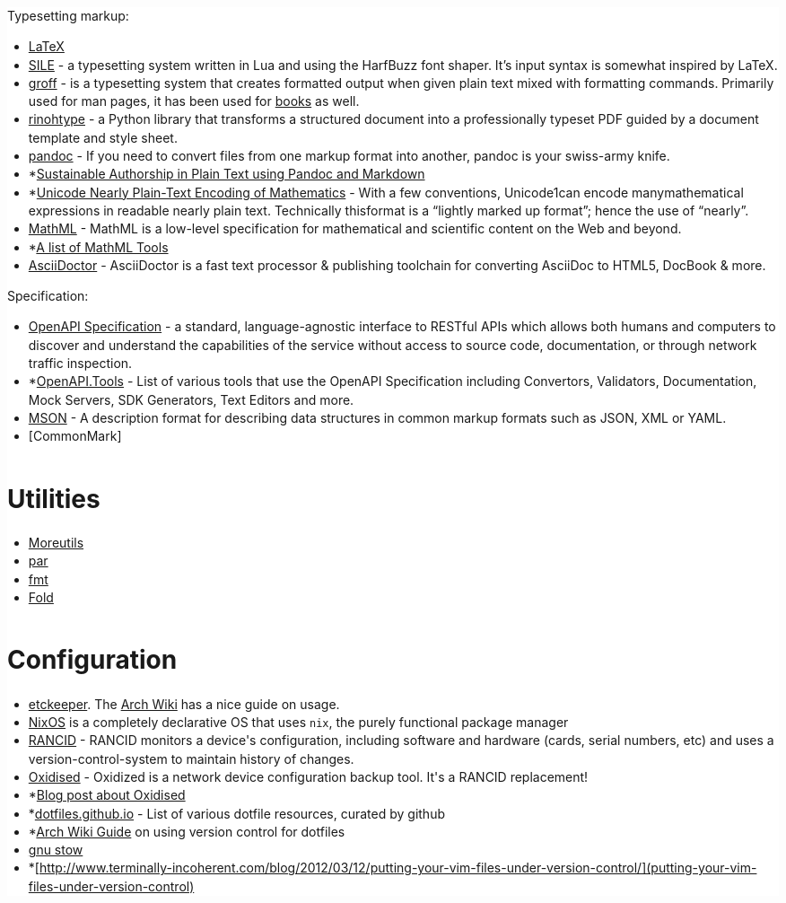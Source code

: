 

Typesetting markup:
- [LaTeX](http://www.texfaq.org/FAQ-latex)
- [SILE](https://sile-typesetter.org/what-is/) - a typesetting system written in Lua and using the HarfBuzz font shaper. It’s input syntax is somewhat inspired by LaTeX.
- [groff](https://gnu.org/software/groff/) - is a typesetting system that creates formatted output when given plain text mixed with formatting commands. Primarily used for man pages, it has been used for [books](https://rkrishnan.org/posts/2016-03-07-how-is-gopl-typeset.html) as well.
- [rinohtype](http://www.mos6581.org/rinohtype/master/) - a Python library that transforms a structured document into a professionally typeset PDF guided by a document template and style sheet.
- [pandoc](https://pandoc.org/) - If you need to convert files from one markup format into another, pandoc is your swiss-army knife.
- \*[Sustainable Authorship in Plain Text using Pandoc and Markdown](https://programminghistorian.org/en/lessons/sustainable-authorship-in-plain-text-using-pandoc-and-markdown)
- \*[Unicode Nearly Plain-Text Encoding of Mathematics](https://www.unicode.org/notes/tn28/UTN28-PlainTextMath-v3.pdf) - With a few conventions, Unicode1can encode manymathematical expressions in readable nearly plain text. Technically thisformat is a “lightly marked up format”; hence the use of “nearly”.
- [MathML](https://www.w3.org/Math/) - MathML is a low-level specification for mathematical and scientific content on the Web and beyond.
- \*[A list of MathML Tools](https://www.w3.org/wiki/Math_Tools)
- [AsciiDoctor](https://asciidoctor.org) - AsciiDoctor is a fast text processor & publishing toolchain for converting AsciiDoc to HTML5, DocBook & more.

Specification:
- [OpenAPI Specification](https://swagger.io/specification/) - a standard, language-agnostic interface to RESTful APIs which allows both humans and computers to discover and understand the capabilities of the service without access to source code, documentation, or through network traffic inspection.
- \*[OpenAPI.Tools](https://openapi.tools/) - List of various tools that use the OpenAPI Specification including Convertors, Validators, Documentation, Mock Servers, SDK Generators, Text Editors and more.
- [MSON](https://github.com/apiaryio/mson) - A description format for describing data structures in common markup formats such as JSON, XML or YAML.
- [CommonMark]

# Utilities
* [Moreutils][moreutils]
* [par][par]
* [fmt][fmt]
* [Fold][fold]

[moreutils]: https://joeyh.name/code/moreutils/
[par]: https://en.wikipedia.org/wiki/Par_(command)
[fmt]: https://en.wikipedia.org/wiki/Fmt_(Unix)
[fold]: https://en.wikipedia.org/wiki/Fold_(Unix)

# Configuration
- [etckeeper](https://etckeeper.branchable.com/). The [Arch Wiki](https://wiki.archlinux.org/title/Etckeeper) has a nice guide on usage.
- [NixOS](https://nixos.org/) is a completely declarative OS that uses `nix`, the purely functional package manager
- [RANCID](https://shrubbery.net/rancid/) -  RANCID monitors a device's configuration, including software and hardware (cards, serial numbers, etc) and uses a version-control-system to maintain history of changes.
- [Oxidised](https://github.com/ytti/oxidized) - Oxidized is a network device configuration backup tool. It's a RANCID replacement!
- \*[Blog post about Oxidised](https://log.cyconet.org/2016/01/29/oxidized-silly-attempt-at-really-awesome-new-cisco-config-differ/)
- \*[dotfiles.github.io](https://dotfiles.github.io/) - List of various dotfile resources, curated by github
- \*[Arch Wiki Guide](https://wiki.archlinux.org/index.php/Dotfiles#Version_control) on using version control for dotfiles
- [gnu stow](http://www.gnu.org/software/stow/)
- \*[http://www.terminally-incoherent.com/blog/2012/03/12/putting-your-vim-files-under-version-control/](putting-your-vim-files-under-version-control)